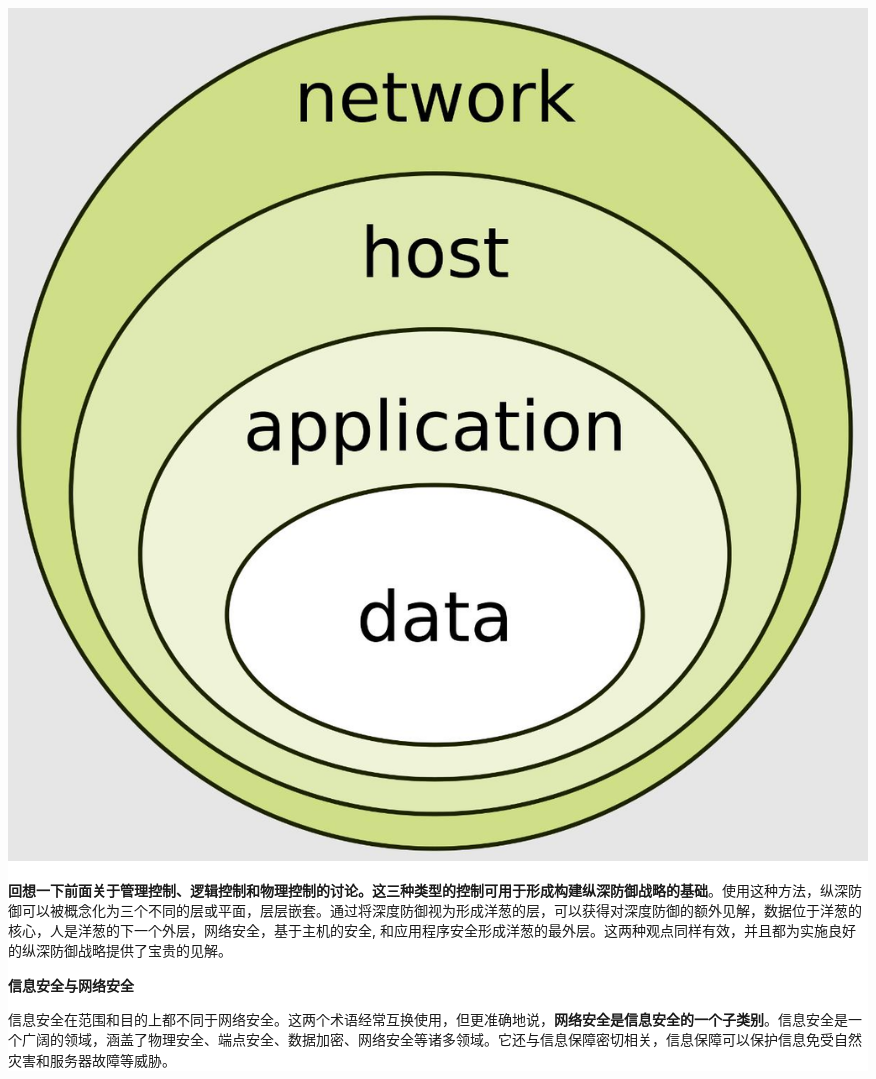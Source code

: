 ![](../_media/images/19-info-security-and-encryption-algorithm/002-info-security.jpg)

**回想一下前面关于管理控制、逻辑控制和物理控制的讨论。这三种类型的控制可用于形成构建纵深防御战略的基础**。使用这种方法，纵深防御可以被概念化为三个不同的层或平面，层层嵌套。通过将深度防御视为形成洋葱的层，可以获得对深度防御的额外见解，数据位于洋葱的核心，人是洋葱的下一个外层，网络安全，基于主机的安全, 和应用程序安全形成洋葱的最外层。这两种观点同样有效，并且都为实施良好的纵深防御战略提供了宝贵的见解。

**信息安全与网络安全**

信息安全在范围和目的上都不同于网络安全。这两个术语经常互换使用，但更准确地说，**网络安全是信息安全的一个子类别**。信息安全是一个广阔的领域，涵盖了物理安全、端点安全、数据加密、网络安全等诸多领域。它还与信息保障密切相关，信息保障可以保护信息免受自然灾害和服务器故障等威胁。
